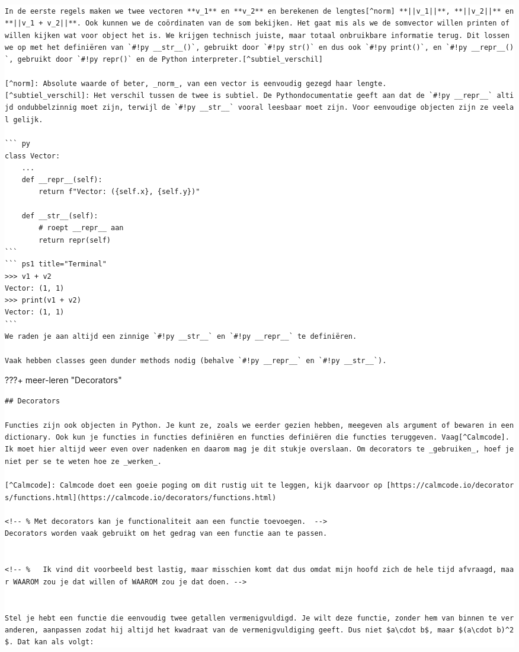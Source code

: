     In de eerste regels maken we twee vectoren **v_1** en **v_2** en berekenen de lengtes[^norm] **||v_1||**, **||v_2||** en **||v_1 + v_2||**. Ook kunnen we de coördinaten van de som bekijken. Het gaat mis als we de somvector willen printen of willen kijken wat voor object het is. We krijgen technisch juiste, maar totaal onbruikbare informatie terug. Dit lossen we op met het definiëren van `#!py __str__()`, gebruikt door `#!py str()` en dus ook `#!py print()`, en `#!py __repr__()`, gebruikt door `#!py repr()` en de Python interpreter.[^subtiel_verschil]

    [^norm]: Absolute waarde of beter, _norm_, van een vector is eenvoudig gezegd haar lengte.
    [^subtiel_verschil]: Het verschil tussen de twee is subtiel. De Pythondocumentatie geeft aan dat de `#!py __repr__` altijd ondubbelzinnig moet zijn, terwijl de `#!py __str__` vooral leesbaar moet zijn. Voor eenvoudige objecten zijn ze veelal gelijk.

    ``` py
    class Vector:
        ...
        def __repr__(self):
            return f"Vector: ({self.x}, {self.y})"

        def __str__(self):
            # roept __repr__ aan
            return repr(self)
    ```
    ``` ps1 title="Terminal"
    >>> v1 + v2
    Vector: (1, 1)
    >>> print(v1 + v2)
    Vector: (1, 1)
    ```
    We raden je aan altijd een zinnige `#!py __str__` en `#!py __repr__` te definiëren.

    Vaak hebben classes geen dunder methods nodig (behalve `#!py __repr__` en `#!py __str__`).

???+ meer-leren "Decorators"

    ## Decorators
    
    Functies zijn ook objecten in Python. Je kunt ze, zoals we eerder gezien hebben, meegeven als argument of bewaren in een dictionary. Ook kun je functies in functies definiëren en functies definiëren die functies teruggeven. Vaag[^Calmcode]. Ik moet hier altijd weer even over nadenken en daarom mag je dit stukje overslaan. Om decorators te _gebruiken_, hoef je niet per se te weten hoe ze _werken_.

    [^Calmcode]: Calmcode doet een goeie poging om dit rustig uit te leggen, kijk daarvoor op [https://calmcode.io/decorators/functions.html](https://calmcode.io/decorators/functions.html)

    <!-- % Met decorators kan je functionaliteit aan een functie toevoegen.  -->
    Decorators worden vaak gebruikt om het gedrag van een functie aan te passen.


    <!-- %   Ik vind dit voorbeeld best lastig, maar misschien komt dat dus omdat mijn hoofd zich de hele tijd afvraagd, maar WAAROM zou je dat willen of WAAROM zou je dat doen. -->


    Stel je hebt een functie die eenvoudig twee getallen vermenigvuldigd. Je wilt deze functie, zonder hem van binnen te veranderen, aanpassen zodat hij altijd het kwadraat van de vermenigvuldiging geeft. Dus niet $a\cdot b$, maar $(a\cdot b)^2$. Dat kan als volgt:


[^python3]: We gaan ervan uit dat iedereen bekend is met recente versies van Python en we gaan niet in op de -- soms ingrijpende -- veranderingen die de taal heeft ondergaan. Python 2 is dood. Leve Python 3!
[^{}]: Notatie hetzelfde, maar gebruik nu `#!py {`}-haakjes.
[^DRY]: _DRY_ staat voor _Don't Repeat Yourself_, een belangrijk principe in software engineering.
[^init]: Dat bestand is vaak leeg, maar kan code bevatten die gerund wordt zodra het package wordt geïmporteerd.
[^fout]: En wat mij betreft: een fout dat zoiets überhaupt kan in Python. Zen of Python: _explicit is better than implicit._